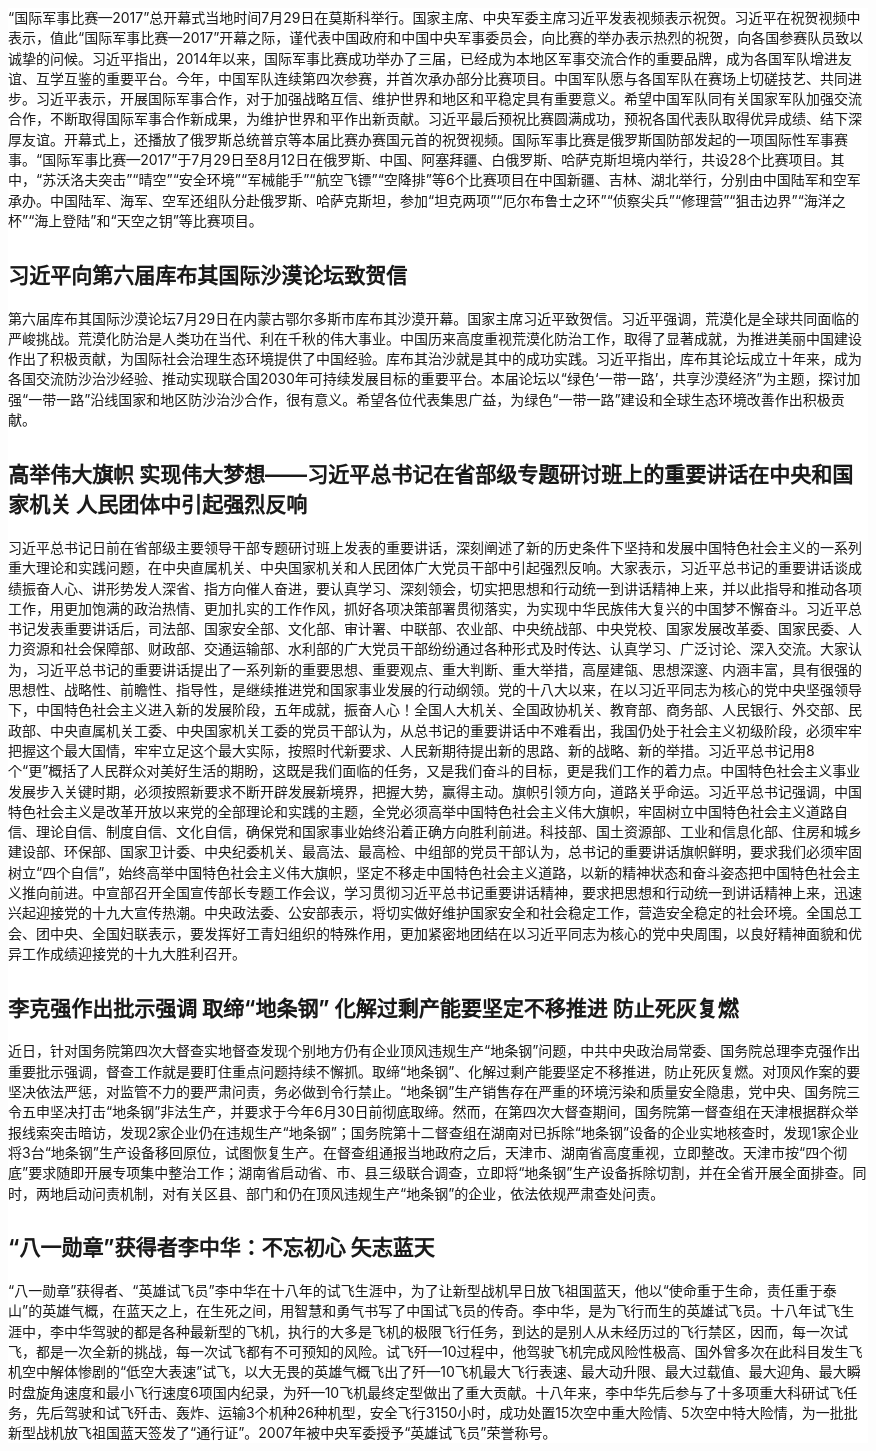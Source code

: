 
“国际军事比赛—2017”总开幕式当地时间7月29日在莫斯科举行。国家主席、中央军委主席习近平发表视频表示祝贺。习近平在祝贺视频中表示，值此“国际军事比赛—2017”开幕之际，谨代表中国政府和中国中央军事委员会，向比赛的举办表示热烈的祝贺，向各国参赛队员致以诚挚的问候。习近平指出，2014年以来，国际军事比赛成功举办了三届，已经成为本地区军事交流合作的重要品牌，成为各国军队增进友谊、互学互鉴的重要平台。今年，中国军队连续第四次参赛，并首次承办部分比赛项目。中国军队愿与各国军队在赛场上切磋技艺、共同进步。习近平表示，开展国际军事合作，对于加强战略互信、维护世界和地区和平稳定具有重要意义。希望中国军队同有关国家军队加强交流合作，不断取得国际军事合作新成果，为维护世界和平作出新贡献。习近平最后预祝比赛圆满成功，预祝各国代表队取得优异成绩、结下深厚友谊。开幕式上，还播放了俄罗斯总统普京等本届比赛办赛国元首的祝贺视频。国际军事比赛是俄罗斯国防部发起的一项国际性军事赛事。“国际军事比赛—2017”于7月29日至8月12日在俄罗斯、中国、阿塞拜疆、白俄罗斯、哈萨克斯坦境内举行，共设28个比赛项目。其中，“苏沃洛夫突击”“晴空”“安全环境”“军械能手”“航空飞镖”“空降排”等6个比赛项目在中国新疆、吉林、湖北举行，分别由中国陆军和空军承办。中国陆军、海军、空军还组队分赴俄罗斯、哈萨克斯坦，参加“坦克两项”“厄尔布鲁士之环”“侦察尖兵”“修理营”“狙击边界”“海洋之杯”“海上登陆”和“天空之钥”等比赛项目。


## 习近平向第六届库布其国际沙漠论坛致贺信


第六届库布其国际沙漠论坛7月29日在内蒙古鄂尔多斯市库布其沙漠开幕。国家主席习近平致贺信。习近平强调，荒漠化是全球共同面临的严峻挑战。荒漠化防治是人类功在当代、利在千秋的伟大事业。中国历来高度重视荒漠化防治工作，取得了显著成就，为推进美丽中国建设作出了积极贡献，为国际社会治理生态环境提供了中国经验。库布其治沙就是其中的成功实践。习近平指出，库布其论坛成立十年来，成为各国交流防沙治沙经验、推动实现联合国2030年可持续发展目标的重要平台。本届论坛以“绿色‘一带一路’，共享沙漠经济”为主题，探讨加强“一带一路”沿线国家和地区防沙治沙合作，很有意义。希望各位代表集思广益，为绿色“一带一路”建设和全球生态环境改善作出积极贡献。


## 高举伟大旗帜 实现伟大梦想——习近平总书记在省部级专题研讨班上的重要讲话在中央和国家机关 人民团体中引起强烈反响


习近平总书记日前在省部级主要领导干部专题研讨班上发表的重要讲话，深刻阐述了新的历史条件下坚持和发展中国特色社会主义的一系列重大理论和实践问题，在中央直属机关、中央国家机关和人民团体广大党员干部中引起强烈反响。大家表示，习近平总书记的重要讲话谈成绩振奋人心、讲形势发人深省、指方向催人奋进，要认真学习、深刻领会，切实把思想和行动统一到讲话精神上来，并以此指导和推动各项工作，用更加饱满的政治热情、更加扎实的工作作风，抓好各项决策部署贯彻落实，为实现中华民族伟大复兴的中国梦不懈奋斗。习近平总书记发表重要讲话后，司法部、国家安全部、文化部、审计署、中联部、农业部、中央统战部、中央党校、国家发展改革委、国家民委、人力资源和社会保障部、财政部、交通运输部、水利部的广大党员干部纷纷通过各种形式及时传达、认真学习、广泛讨论、深入交流。大家认为，习近平总书记的重要讲话提出了一系列新的重要思想、重要观点、重大判断、重大举措，高屋建瓴、思想深邃、内涵丰富，具有很强的思想性、战略性、前瞻性、指导性，是继续推进党和国家事业发展的行动纲领。党的十八大以来，在以习近平同志为核心的党中央坚强领导下，中国特色社会主义进入新的发展阶段，五年成就，振奋人心！全国人大机关、全国政协机关、教育部、商务部、人民银行、外交部、民政部、中央直属机关工委、中央国家机关工委的党员干部认为，从总书记的重要讲话中不难看出，我国仍处于社会主义初级阶段，必须牢牢把握这个最大国情，牢牢立足这个最大实际，按照时代新要求、人民新期待提出新的思路、新的战略、新的举措。习近平总书记用8个“更”概括了人民群众对美好生活的期盼，这既是我们面临的任务，又是我们奋斗的目标，更是我们工作的着力点。中国特色社会主义事业发展步入关键时期，必须按照新要求不断开辟发展新境界，把握大势，赢得主动。旗帜引领方向，道路关乎命运。习近平总书记强调，中国特色社会主义是改革开放以来党的全部理论和实践的主题，全党必须高举中国特色社会主义伟大旗帜，牢固树立中国特色社会主义道路自信、理论自信、制度自信、文化自信，确保党和国家事业始终沿着正确方向胜利前进。科技部、国土资源部、工业和信息化部、住房和城乡建设部、环保部、国家卫计委、中央纪委机关、最高法、最高检、中组部的党员干部认为，总书记的重要讲话旗帜鲜明，要求我们必须牢固树立“四个自信”，始终高举中国特色社会主义伟大旗帜，坚定不移走中国特色社会主义道路，以新的精神状态和奋斗姿态把中国特色社会主义推向前进。中宣部召开全国宣传部长专题工作会议，学习贯彻习近平总书记重要讲话精神，要求把思想和行动统一到讲话精神上来，迅速兴起迎接党的十九大宣传热潮。中央政法委、公安部表示，将切实做好维护国家安全和社会稳定工作，营造安全稳定的社会环境。全国总工会、团中央、全国妇联表示，要发挥好工青妇组织的特殊作用，更加紧密地团结在以习近平同志为核心的党中央周围，以良好精神面貌和优异工作成绩迎接党的十九大胜利召开。


## 李克强作出批示强调 取缔“地条钢” 化解过剩产能要坚定不移推进 防止死灰复燃


近日，针对国务院第四次大督查实地督查发现个别地方仍有企业顶风违规生产“地条钢”问题，中共中央政治局常委、国务院总理李克强作出重要批示强调，督查工作就是要盯住重点问题持续不懈抓。取缔“地条钢”、化解过剩产能要坚定不移推进，防止死灰复燃。对顶风作案的要坚决依法严惩，对监管不力的要严肃问责，务必做到令行禁止。“地条钢”生产销售存在严重的环境污染和质量安全隐患，党中央、国务院三令五申坚决打击“地条钢”非法生产，并要求于今年6月30日前彻底取缔。然而，在第四次大督查期间，国务院第一督查组在天津根据群众举报线索突击暗访，发现2家企业仍在违规生产“地条钢”；国务院第十二督查组在湖南对已拆除“地条钢”设备的企业实地核查时，发现1家企业将3台“地条钢”生产设备移回原位，试图恢复生产。在督查组通报当地政府之后，天津市、湖南省高度重视，立即整改。天津市按“四个彻底”要求随即开展专项集中整治工作；湖南省启动省、市、县三级联合调查，立即将“地条钢”生产设备拆除切割，并在全省开展全面排查。同时，两地启动问责机制，对有关区县、部门和仍在顶风违规生产“地条钢”的企业，依法依规严肃查处问责。


## “八一勋章”获得者李中华：不忘初心 矢志蓝天


“八一勋章”获得者、“英雄试飞员”李中华在十八年的试飞生涯中，为了让新型战机早日放飞祖国蓝天，他以“使命重于生命，责任重于泰山”的英雄气概，在蓝天之上，在生死之间，用智慧和勇气书写了中国试飞员的传奇。李中华，是为飞行而生的英雄试飞员。十八年试飞生涯中，李中华驾驶的都是各种最新型的飞机，执行的大多是飞机的极限飞行任务，到达的是别人从未经历过的飞行禁区，因而，每一次试飞，都是一次全新的挑战，每一次试飞都有不可预知的风险。试飞歼—10过程中，他驾驶飞机完成风险性极高、国外曾多次在此科目发生飞机空中解体惨剧的“低空大表速”试飞，以大无畏的英雄气概飞出了歼—10飞机最大飞行表速、最大动升限、最大过载值、最大迎角、最大瞬时盘旋角速度和最小飞行速度6项国内纪录，为歼—10飞机最终定型做出了重大贡献。十八年来，李中华先后参与了十多项重大科研试飞任务，先后驾驶和试飞歼击、轰炸、运输3个机种26种机型，安全飞行3150小时，成功处置15次空中重大险情、5次空中特大险情，为一批批新型战机放飞祖国蓝天签发了“通行证”。2007年被中央军委授予“英雄试飞员”荣誉称号。
